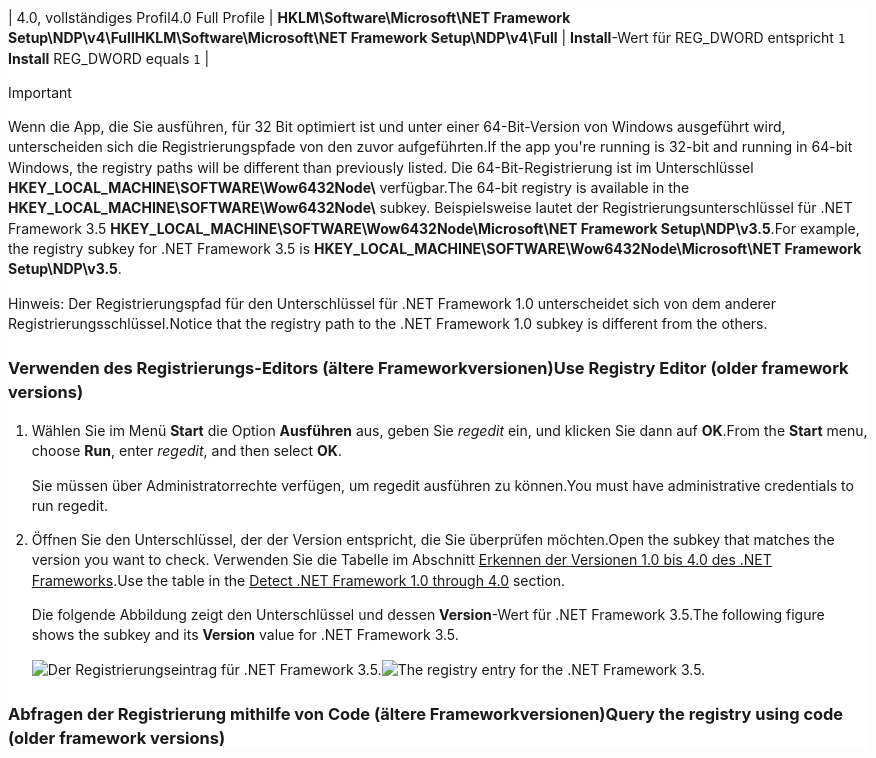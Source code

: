 | <span data-ttu-id="89dd2-232">4.0, vollständiges Profil</span><span class="sxs-lookup"><span data-stu-id="89dd2-232">4.0 Full Profile</span></span>   | <span data-ttu-id="89dd2-233">**HKLM\\Software\\Microsoft\\NET Framework Setup\\NDP\\v4\\Full**</span><span class="sxs-lookup"><span data-stu-id="89dd2-233">**HKLM\\Software\\Microsoft\\NET Framework Setup\\NDP\\v4\\Full**</span></span>    | <span data-ttu-id="89dd2-234">**Install**-Wert für REG_DWORD entspricht `1`</span><span class="sxs-lookup"><span data-stu-id="89dd2-234">**Install** REG_DWORD equals `1`</span></span> |

> [!IMPORTANT]
> <span data-ttu-id="89dd2-235">Wenn die App, die Sie ausführen, für 32 Bit optimiert ist und unter einer 64-Bit-Version von Windows ausgeführt wird, unterscheiden sich die Registrierungspfade von den zuvor aufgeführten.</span><span class="sxs-lookup"><span data-stu-id="89dd2-235">If the app you're running is 32-bit and running in 64-bit Windows, the registry paths will be different than previously listed.</span></span> <span data-ttu-id="89dd2-236">Die 64-Bit-Registrierung ist im Unterschlüssel **HKEY_LOCAL_MACHINE\\SOFTWARE\\Wow6432Node\\** verfügbar.</span><span class="sxs-lookup"><span data-stu-id="89dd2-236">The 64-bit registry is available in the **HKEY_LOCAL_MACHINE\\SOFTWARE\\Wow6432Node\\** subkey.</span></span> <span data-ttu-id="89dd2-237">Beispielsweise lautet der Registrierungsunterschlüssel für .NET Framework 3.5 **HKEY_LOCAL_MACHINE\\SOFTWARE\\Wow6432Node\\Microsoft\\NET Framework Setup\\NDP\\v3.5**.</span><span class="sxs-lookup"><span data-stu-id="89dd2-237">For example, the registry subkey for .NET Framework 3.5 is **HKEY_LOCAL_MACHINE\\SOFTWARE\\Wow6432Node\\Microsoft\\NET Framework Setup\\NDP\\v3.5**.</span></span>

<span data-ttu-id="89dd2-238">Hinweis: Der Registrierungspfad für den Unterschlüssel für .NET Framework 1.0 unterscheidet sich von dem anderer Registrierungsschlüssel.</span><span class="sxs-lookup"><span data-stu-id="89dd2-238">Notice that the registry path to the .NET Framework 1.0 subkey is different from the others.</span></span>

### <a name="use-registry-editor-older-framework-versions"></a><span data-ttu-id="89dd2-239">Verwenden des Registrierungs-Editors (ältere Frameworkversionen)</span><span class="sxs-lookup"><span data-stu-id="89dd2-239">Use Registry Editor (older framework versions)</span></span>

01. <span data-ttu-id="89dd2-240">Wählen Sie im Menü **Start** die Option **Ausführen** aus, geben Sie *regedit* ein, und klicken Sie dann auf **OK**.</span><span class="sxs-lookup"><span data-stu-id="89dd2-240">From the **Start** menu, choose **Run**, enter *regedit*, and then select **OK**.</span></span>

    <span data-ttu-id="89dd2-241">Sie müssen über Administratorrechte verfügen, um regedit ausführen zu können.</span><span class="sxs-lookup"><span data-stu-id="89dd2-241">You must have administrative credentials to run regedit.</span></span>

01. <span data-ttu-id="89dd2-242">Öffnen Sie den Unterschlüssel, der der Version entspricht, die Sie überprüfen möchten.</span><span class="sxs-lookup"><span data-stu-id="89dd2-242">Open the subkey that matches the version you want to check.</span></span> <span data-ttu-id="89dd2-243">Verwenden Sie die Tabelle im Abschnitt [Erkennen der Versionen 1.0 bis 4.0 des .NET Frameworks](#detect-net-framework-10-through-40).</span><span class="sxs-lookup"><span data-stu-id="89dd2-243">Use the table in the [Detect .NET Framework 1.0 through 4.0](#detect-net-framework-10-through-40) section.</span></span>

    <span data-ttu-id="89dd2-244">Die folgende Abbildung zeigt den Unterschlüssel und dessen **Version**-Wert für .NET Framework 3.5.</span><span class="sxs-lookup"><span data-stu-id="89dd2-244">The following figure shows the subkey and its **Version** value for .NET Framework 3.5.</span></span>

    <span data-ttu-id="89dd2-245">![Der Registrierungseintrag für .NET Framework 3.5.](./media/net-4-and-earlier.png ".NET Framework 3.5 und frühere Versionen")</span><span class="sxs-lookup"><span data-stu-id="89dd2-245">![The registry entry for the .NET Framework 3.5.](./media/net-4-and-earlier.png ".NET Framework 3.5 and earlier versions")</span></span>

### <a name="query-the-registry-using-code-older-framework-versions"></a><span data-ttu-id="89dd2-246">Abfragen der Registrierung mithilfe von Code (ältere Frameworkversionen)</span><span class="sxs-lookup"><span data-stu-id="89dd2-246">Query the registry using code (older framework versions)</span></span>
